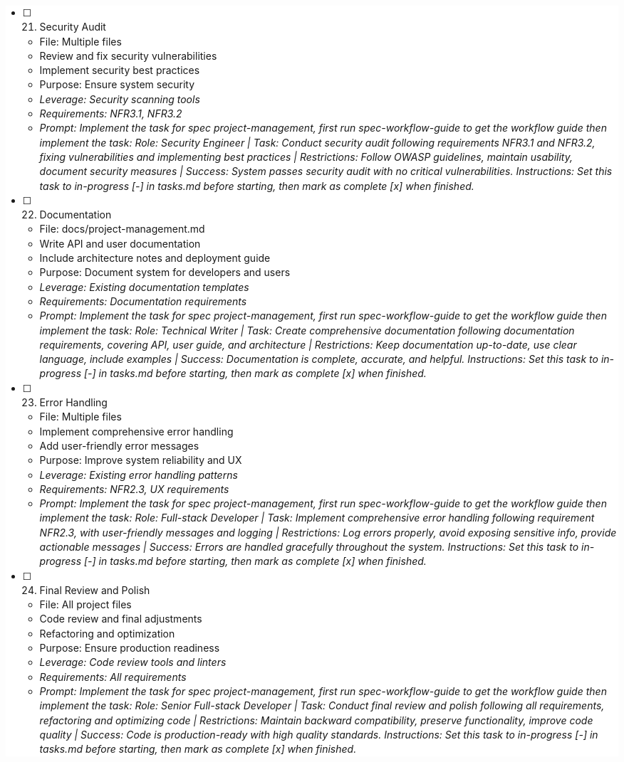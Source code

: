 - [ ] 21. Security Audit
  - File: Multiple files
  - Review and fix security vulnerabilities
  - Implement security best practices
  - Purpose: Ensure system security
  - _Leverage: Security scanning tools_
  - _Requirements: NFR3.1, NFR3.2_
  - _Prompt: Implement the task for spec project-management, first run spec-workflow-guide to get the workflow guide then implement the task: Role: Security Engineer | Task: Conduct security audit following requirements NFR3.1 and NFR3.2, fixing vulnerabilities and implementing best practices | Restrictions: Follow OWASP guidelines, maintain usability, document security measures | Success: System passes security audit with no critical vulnerabilities. Instructions: Set this task to in-progress [-] in tasks.md before starting, then mark as complete [x] when finished._

- [ ] 22. Documentation
  - File: docs/project-management.md
  - Write API and user documentation
  - Include architecture notes and deployment guide
  - Purpose: Document system for developers and users
  - _Leverage: Existing documentation templates_
  - _Requirements: Documentation requirements_
  - _Prompt: Implement the task for spec project-management, first run spec-workflow-guide to get the workflow guide then implement the task: Role: Technical Writer | Task: Create comprehensive documentation following documentation requirements, covering API, user guide, and architecture | Restrictions: Keep documentation up-to-date, use clear language, include examples | Success: Documentation is complete, accurate, and helpful. Instructions: Set this task to in-progress [-] in tasks.md before starting, then mark as complete [x] when finished._

- [ ] 23. Error Handling
  - File: Multiple files
  - Implement comprehensive error handling
  - Add user-friendly error messages
  - Purpose: Improve system reliability and UX
  - _Leverage: Existing error handling patterns_
  - _Requirements: NFR2.3, UX requirements_
  - _Prompt: Implement the task for spec project-management, first run spec-workflow-guide to get the workflow guide then implement the task: Role: Full-stack Developer | Task: Implement comprehensive error handling following requirement NFR2.3, with user-friendly messages and logging | Restrictions: Log errors properly, avoid exposing sensitive info, provide actionable messages | Success: Errors are handled gracefully throughout the system. Instructions: Set this task to in-progress [-] in tasks.md before starting, then mark as complete [x] when finished._

- [ ] 24. Final Review and Polish
  - File: All project files
  - Code review and final adjustments
  - Refactoring and optimization
  - Purpose: Ensure production readiness
  - _Leverage: Code review tools and linters_
  - _Requirements: All requirements_
  - _Prompt: Implement the task for spec project-management, first run spec-workflow-guide to get the workflow guide then implement the task: Role: Senior Full-stack Developer | Task: Conduct final review and polish following all requirements, refactoring and optimizing code | Restrictions: Maintain backward compatibility, preserve functionality, improve code quality | Success: Code is production-ready with high quality standards. Instructions: Set this task to in-progress [-] in tasks.md before starting, then mark as complete [x] when finished._